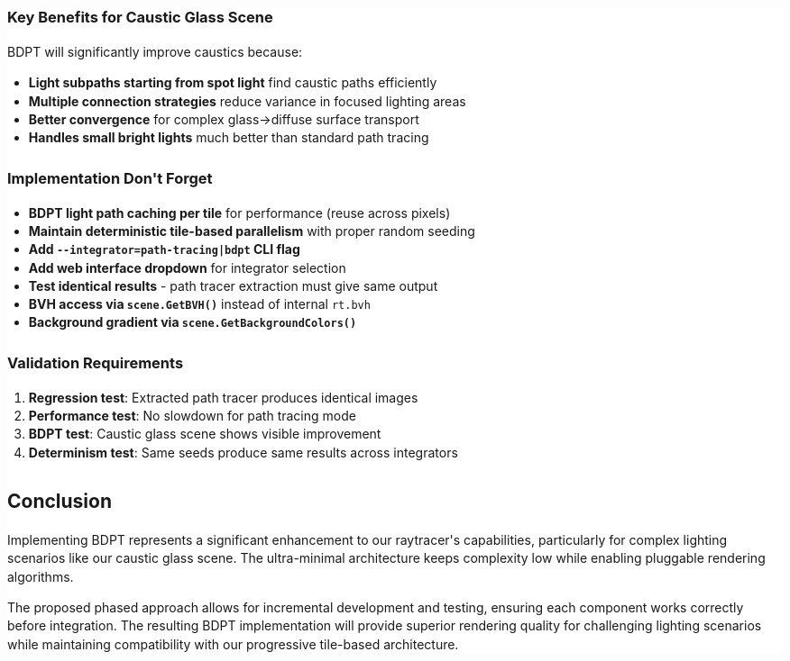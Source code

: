 ### Key Benefits for Caustic Glass Scene

BDPT will significantly improve caustics because:
- **Light subpaths starting from spot light** find caustic paths efficiently
- **Multiple connection strategies** reduce variance in focused lighting areas
- **Better convergence** for complex glass→diffuse surface transport
- **Handles small bright lights** much better than standard path tracing

### Implementation Don't Forget

- **BDPT light path caching per tile** for performance (reuse across pixels)
- **Maintain deterministic tile-based parallelism** with proper random seeding
- **Add `--integrator=path-tracing|bdpt` CLI flag** 
- **Add web interface dropdown** for integrator selection
- **Test identical results** - path tracer extraction must give same output
- **BVH access via `scene.GetBVH()`** instead of internal `rt.bvh`
- **Background gradient via `scene.GetBackgroundColors()`** 

### Validation Requirements

1. **Regression test**: Extracted path tracer produces identical images
2. **Performance test**: No slowdown for path tracing mode
3. **BDPT test**: Caustic glass scene shows visible improvement
4. **Determinism test**: Same seeds produce same results across integrators

## Conclusion

Implementing BDPT represents a significant enhancement to our raytracer's capabilities, particularly for complex lighting scenarios like our caustic glass scene. The ultra-minimal architecture keeps complexity low while enabling pluggable rendering algorithms.

The proposed phased approach allows for incremental development and testing, ensuring each component works correctly before integration. The resulting BDPT implementation will provide superior rendering quality for challenging lighting scenarios while maintaining compatibility with our progressive tile-based architecture.